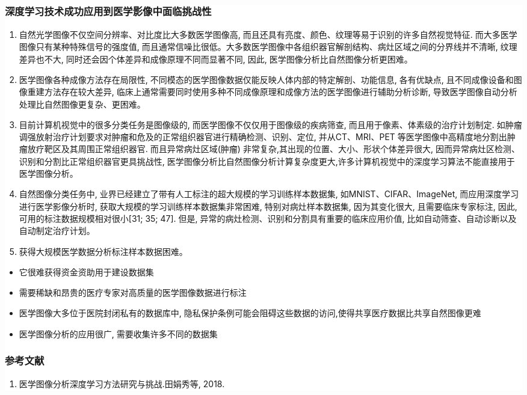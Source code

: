 ### 深度学习技术成功应用到医学影像中面临挑战性

1. 自然光学图像不仅空间分辨率、对比度比大多数医学图像高, 而且还具有亮度、颜色、纹理等易于识别的许多自然视觉特征. 而大多医学图像只有某种特殊信号的强度值, 而且通常信噪比很低。大多数医学图像中各组织器官解剖结构、病灶区域之间的分界线并不清晰, 纹理差异也不大, 同时还会因个体差异和成像原理不同而显著不同, 因此, 医学图像分析比自然图像分析更困难。

2. 医学图像各种成像方法存在局限性, 不同模态的医学图像数据仅能反映人体内部的特定解剖、功能信息, 各有优缺点, 且不同成像设备和图像重建方法存在较大差异, 临床上通常需要同时使用多种不同成像原理和成像方法的医学图像进行辅助分析诊断, 导致医学图像自动分析处理比自然图像更复杂、更困难。

3. 目前计算机视觉中的很多分类任务是图像级的, 而医学图像不仅仅用于图像级的疾病筛查, 而且用于像素、体素级的治疗计划制定. 如肿瘤调强放射治疗计划要求对肿瘤和危及的正常组织器官进行精确检测、识别、定位, 并从CT、MRI、PET 等医学图像中高精度地分割出肿瘤放疗靶区及其周围正常组织器官. 而且异常病灶区域(肿瘤) 非常复杂,其出现的位置、大小、形状个体差异很大, 因而异常病灶区检测、识别和分割比正常组织器官更具挑战性, 医学图像分析比自然图像分析计算复杂度更大,许多计算机视觉中的深度学习算法不能直接用于医学图像分析。

4. 自然图像分类任务中, 业界已经建立了带有人工标注的超大规模的学习训练样本数据集, 如MNIST、CIFAR、ImageNet, 而应用深度学习进行医学影像分析时, 获取大规模的学习训练样本数据集非常困难, 特别对病灶样本数据集, 因为其变化很大, 且需要临床专家标注, 因此, 可用的标注数据规模相对很小[31; 35; 47]. 但是, 异常的病灶检测、识别和分割具有重要的临床应用价值, 比如自动筛查、自动诊断以及自动制定治疗计划。

5.  获得大规模医学数据分析标注样本数据困难。

   - 它很难获得资金资助用于建设数据集

   - 需要稀缺和昂贵的医疗专家对高质量的医学图像数据进行标注

   - 医学图像大多位于医院封闭私有的数据库中, 隐私保护条例可能会阻碍这些数据的访问,使得共享医疗数据比共享自然图像更难

   - 医学图像分析的应用很广, 需要收集许多不同的数据集

### 参考文献

1. 医学图像分析深度学习方法研究与挑战.田娟秀等, 2018.